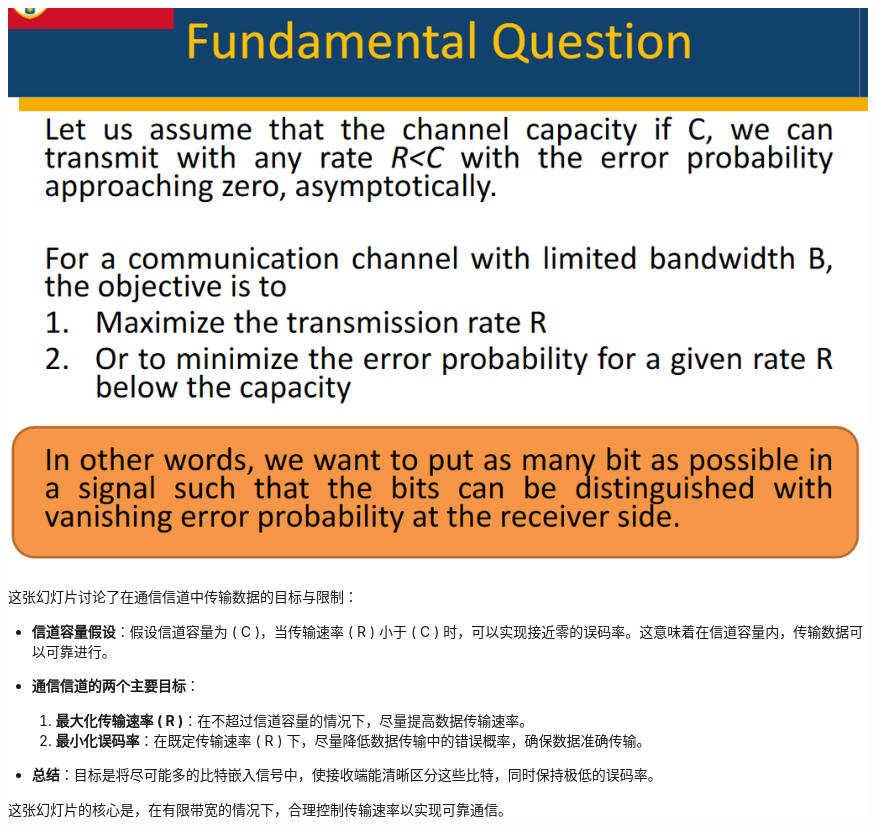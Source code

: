 ![image-20241113190721520](READEME.assets/image-20241113190721520.png)

这张幻灯片讨论了在通信信道中传输数据的目标与限制：

- **信道容量假设**：假设信道容量为 \( C \)，当传输速率 \( R \) 小于 \( C \) 时，可以实现接近零的误码率。这意味着在信道容量内，传输数据可以可靠进行。

- **通信信道的两个主要目标**：
  1. **最大化传输速率 \( R \)**：在不超过信道容量的情况下，尽量提高数据传输速率。
  2. **最小化误码率**：在既定传输速率 \( R \) 下，尽量降低数据传输中的错误概率，确保数据准确传输。

- **总结**：目标是将尽可能多的比特嵌入信号中，使接收端能清晰区分这些比特，同时保持极低的误码率。

这张幻灯片的核心是，在有限带宽的情况下，合理控制传输速率以实现可靠通信。
